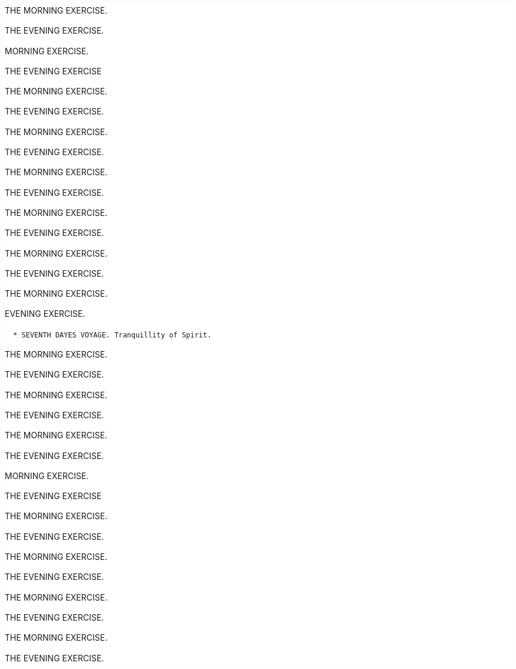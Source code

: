 THE MORNING EXERCISE.

THE EVENING EXERCISE.

MORNING EXERCISE.

THE EVENING EXERCISE

THE MORNING EXERCISE.

THE EVENING EXERCISE.

THE MORNING EXERCISE.

THE EVENING EXERCISE.

THE MORNING EXERCISE.

THE EVENING EXERCISE.

THE MORNING EXERCISE.

THE EVENING EXERCISE.

THE MORNING EXERCISE.

THE EVENING EXERCISE.

THE MORNING EXERCISE.

EVENING EXERCISE.

      * SEVENTH DAYES VOYAGE. Tranquillity of Spirit.

THE MORNING EXERCISE.

THE EVENING EXERCISE.

THE MORNING EXERCISE.

THE EVENING EXERCISE.

THE MORNING EXERCISE.

THE EVENING EXERCISE.

MORNING EXERCISE.

THE EVENING EXERCISE

THE MORNING EXERCISE.

THE EVENING EXERCISE.

THE MORNING EXERCISE.

THE EVENING EXERCISE.

THE MORNING EXERCISE.

THE EVENING EXERCISE.

THE MORNING EXERCISE.

THE EVENING EXERCISE.
